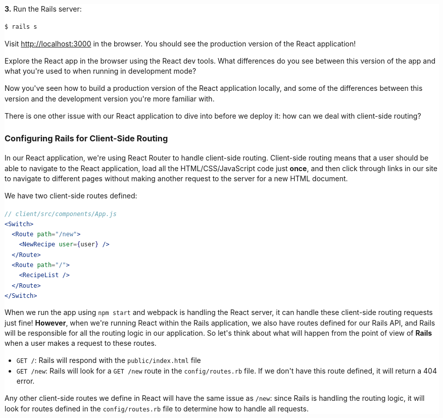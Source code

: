 **3.** Run the Rails server:

```console
$ rails s
```

Visit [http://localhost:3000](http://localhost:3000) in the browser. You should
see the production version of the React application!

Explore the React app in the browser using the React dev tools. What differences
do you see between this version of the app and what you're used to when running
in development mode?

Now you've seen how to build a production version of the React application
locally, and some of the differences between this version and the development
version you're more familiar with.

There is one other issue with our React application to dive into before we deploy
it: how can we deal with client-side routing?

### Configuring Rails for Client-Side Routing

In our React application, we're using React Router to handle client-side
routing. Client-side routing means that a user should be able to navigate to the
React application, load all the HTML/CSS/JavaScript code just **once**, and then
click through links in our site to navigate to different pages without making
another request to the server for a new HTML document.

We have two client-side routes defined:

```jsx
// client/src/components/App.js
<Switch>
  <Route path="/new">
    <NewRecipe user={user} />
  </Route>
  <Route path="/">
    <RecipeList />
  </Route>
</Switch>
```

When we run the app using `npm start` and webpack is handling the React server,
it can handle these client-side routing requests just fine! **However**, when
we're running React within the Rails application, we also have routes defined
for our Rails API, and Rails will be responsible for all the routing logic in
our application. So let's think about what will happen from the point of view of
**Rails** when a user makes a request to these routes.

- `GET /`: Rails will respond with the `public/index.html` file
- `GET /new`: Rails will look for a `GET /new` route in the `config/routes.rb`
  file. If we don't have this route defined, it will return a 404 error.

Any other client-side routes we define in React will have the same issue as
`/new`: since Rails is handling the routing logic, it will look for routes
defined in the `config/routes.rb` file to determine how to handle all requests.
